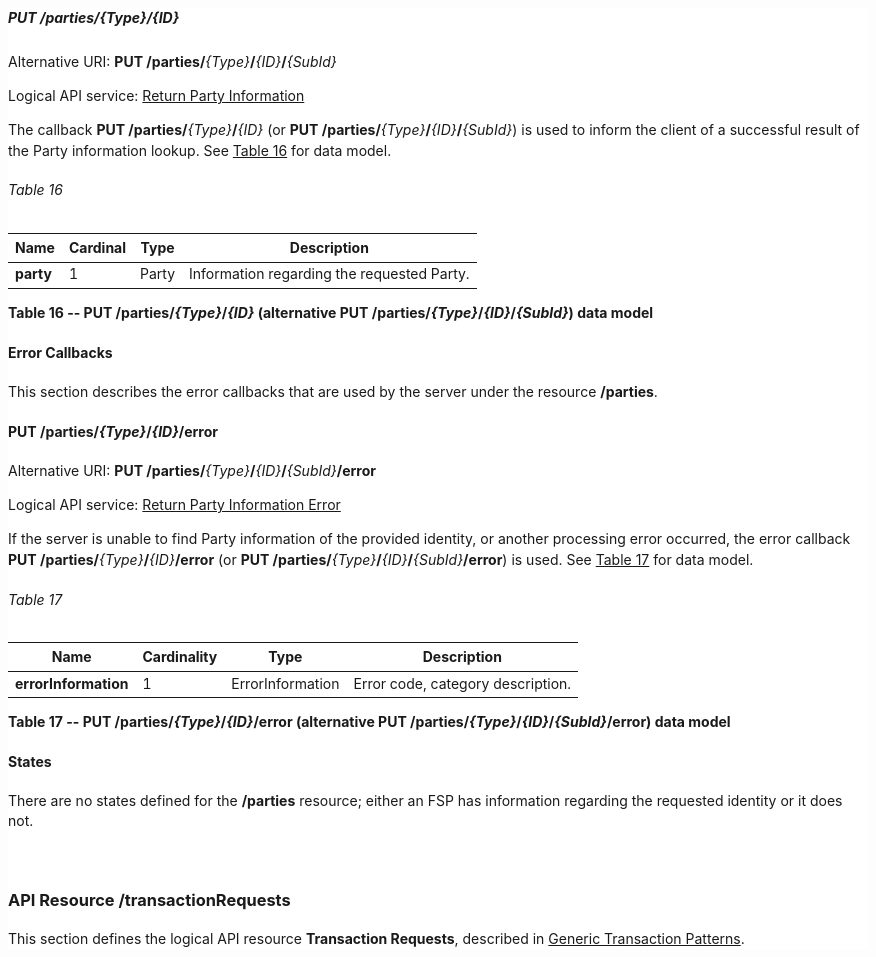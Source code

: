 ##### PUT /parties/_{Type}_/_{ID}_

Alternative URI: **PUT /parties/**_{Type}_**/**_{ID}_**/**_{SubId}_

Logical API service: [Return Party Information](../generic-transaction-patterns#return-party-information)

The callback **PUT /parties/**_{Type}_**/**_{ID}_ (or **PUT /parties/**_{Type}_**/**_{ID}_**/**_{SubId}_) is used to inform the client of a successful result of the Party information lookup. See [Table 16](#table-16) for data model.

###### Table 16

| **Name** | **Cardinal** | **Type** | **Description** |
| --- | --- | --- | --- |
| **party** | 1 | Party | Information regarding the requested Party. |

**Table 16 -- PUT /parties/_{Type}_/_{ID}_ (alternative PUT /parties/_{Type}_/_{ID}_/_{SubId}_) data model**

#### Error Callbacks

This section describes the error callbacks that are used by the server under the resource **/parties**.

#### PUT /parties/_{Type}_/_{ID}_/error

Alternative URI: **PUT /parties/**_{Type}_**/**_{ID}_**/**_{SubId}_**/error**

Logical API service: [Return Party Information Error](../generic-transaction-patterns#return-party-information-error)

If the server is unable to find Party information of the provided identity, or another processing error occurred, the error callback **PUT /parties/**_{Type}_**/**_{ID}_**/error** (or **PUT /parties/**_{Type}_**/**_{ID}_**/**_{SubId}_**/error**) is used. See [Table 17](#table-17) for data model.

###### Table 17

| **Name** | **Cardinality** | **Type** | **Description** |
|---|---|---|---|
| **errorInformation** | 1 | ErrorInformation | Error code, category description. |

**Table 17 -- PUT /parties/_{Type}_/_{ID}_/error (alternative PUT /parties/_{Type}_/_{ID}_/_{SubId}_/error) data model**

#### States

There are no states defined for the **/parties** resource; either an FSP has information regarding the requested identity or it does not.

<br />

### API Resource /transactionRequests

This section defines the logical API resource **Transaction Requests**, described in [Generic Transaction Patterns](../generic-transaction-patterns#api-resource-transaction-requests).
